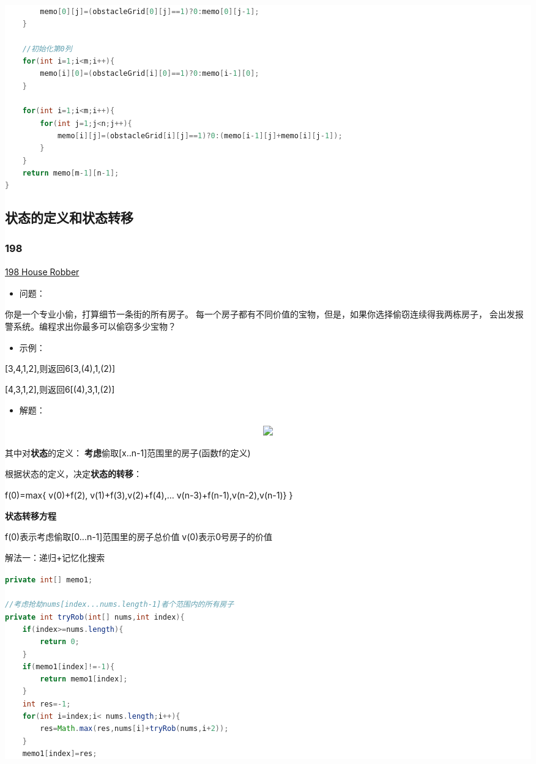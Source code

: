 ```java
        memo[0][j]=(obstacleGrid[0][j]==1)?0:memo[0][j-1];
    }

    //初始化第0列
    for(int i=1;i<m;i++){
        memo[i][0]=(obstacleGrid[i][0]==1)?0:memo[i-1][0];
    }

    for(int i=1;i<m;i++){
        for(int j=1;j<n;j++){
            memo[i][j]=(obstacleGrid[i][j]==1)?0:(memo[i-1][j]+memo[i][j-1]);
        }
    }
    return memo[m-1][n-1];
}
```

## 状态的定义和状态转移
### 198
[198 House Robber](https://leetcode.com/problems/house-robber/description/)
* 问题：

你是一个专业小偷，打算细节一条街的所有房子。
每一个房子都有不同价值的宝物，但是，如果你选择偷窃连续得我两栋房子，
会出发报警系统。编程求出你最多可以偷窃多少宝物？

* 示例：

[3,4,1,2],则返回6[3,(4),1,(2)]

[4,3,1,2],则返回6[(4),3,1,(2)]

* 解题：

<div align="center"><img src="https://gitee.com/duhouan/ImagePro/raw/master/java-notes/leetcode/dp//dp_9.png" width="600"/></div>

其中对**状态**的定义：
**考虑**偷取[x..n-1]范围里的房子(函数f的定义)

根据状态的定义，决定**状态的转移**：

f(0)=max{ v(0)+f(2), v(1)+f(3),v(2)+f(4),...
    v(n-3)+f(n-1),v(n-2),v(n-1)}
    }
    
**状态转移方程**

f(0)表示考虑偷取[0...n-1]范围里的房子总价值
v(0)表示0号房子的价值

解法一：递归+记忆化搜索
```java
private int[] memo1;

//考虑抢劫nums[index...nums.length-1]者个范围内的所有房子
private int tryRob(int[] nums,int index){
    if(index>=nums.length){
        return 0;
    }
    if(memo1[index]!=-1){
        return memo1[index];
    }
    int res=-1;
    for(int i=index;i< nums.length;i++){
        res=Math.max(res,nums[i]+tryRob(nums,i+2));
    }
    memo1[index]=res;
```
